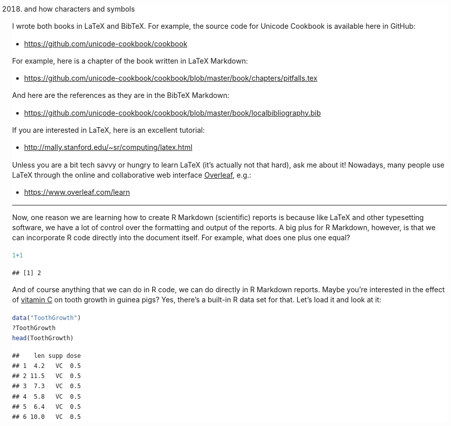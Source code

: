 2018) and how characters and symbols

I wrote both books in LaTeX and BibTeX. For example, the source code for
Unicode Cookbook is available here in GitHub:

- <https://github.com/unicode-cookbook/cookbook>

For example, here is a chapter of the book written in LaTeX Markdown:

- <https://github.com/unicode-cookbook/cookbook/blob/master/book/chapters/pitfalls.tex>

And here are the references as they are in the BibTeX Markdown:

- <https://github.com/unicode-cookbook/cookbook/blob/master/book/localbibliography.bib>

If you are interested in LaTeX, here is an excellent tutorial:

- <http://mally.stanford.edu/~sr/computing/latex.html>

Unless you are a bit tech savvy or hungry to learn LaTeX (it’s actually
not that hard), ask me about it! Nowadays, many people use LaTeX through
the online and collaborative web interface
[Overleaf](https://www.overleaf.com), e.g.:

- <https://www.overleaf.com/learn>

------------------------------------------------------------------------

Now, one reason we are learning how to create R Markdown (scientific)
reports is because like LaTeX and other typesetting software, we have a
lot of control over the formatting and output of the reports. A big plus
for R Markdown, however, is that we can incorporate R code directly into
the document itself. For example, what does one plus one equal?

``` r
1+1
```

    ## [1] 2

And of course anything that we can do in R code, we can do directly in R
Markdown reports. Maybe you’re interested in the effect of [vitamin
C](https://en.wikipedia.org/wiki/Vitamin_C) on tooth growth in guinea
pigs? Yes, there’s a built-in R data set for that. Let’s load it and
look at it:

``` r
data("ToothGrowth")
?ToothGrowth
head(ToothGrowth)
```

    ##    len supp dose
    ## 1  4.2   VC  0.5
    ## 2 11.5   VC  0.5
    ## 3  7.3   VC  0.5
    ## 4  5.8   VC  0.5
    ## 5  6.4   VC  0.5
    ## 6 10.0   VC  0.5
